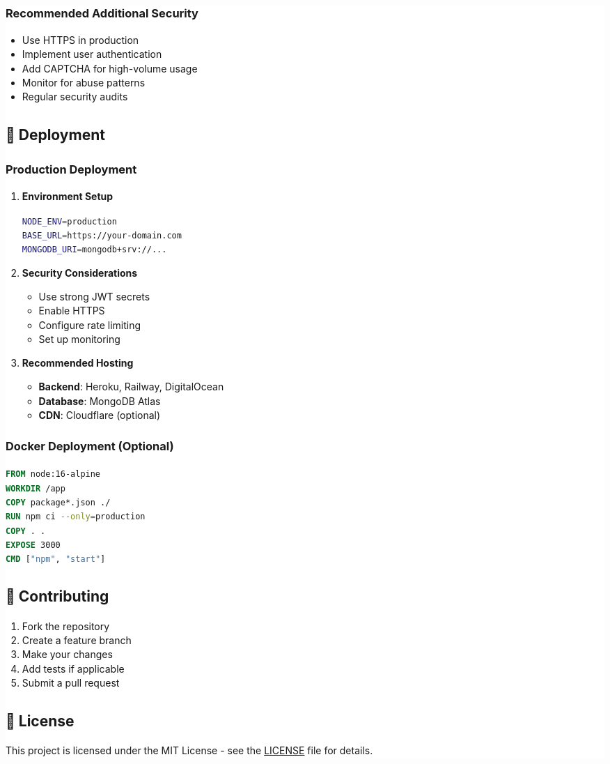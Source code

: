### Recommended Additional Security
- Use HTTPS in production
- Implement user authentication
- Add CAPTCHA for high-volume usage
- Monitor for abuse patterns
- Regular security audits

## 🚀 Deployment

### Production Deployment

1. **Environment Setup**
   ```bash
   NODE_ENV=production
   BASE_URL=https://your-domain.com
   MONGODB_URI=mongodb+srv://...
   ```

2. **Security Considerations**
   - Use strong JWT secrets
   - Enable HTTPS
   - Configure rate limiting
   - Set up monitoring

3. **Recommended Hosting**
   - **Backend**: Heroku, Railway, DigitalOcean
   - **Database**: MongoDB Atlas
   - **CDN**: Cloudflare (optional)

### Docker Deployment (Optional)
```dockerfile
FROM node:16-alpine
WORKDIR /app
COPY package*.json ./
RUN npm ci --only=production
COPY . .
EXPOSE 3000
CMD ["npm", "start"]
```

## 🤝 Contributing

1. Fork the repository
2. Create a feature branch
3. Make your changes
4. Add tests if applicable
5. Submit a pull request

## 📝 License

This project is licensed under the MIT License - see the [LICENSE](LICENSE) file for details.
